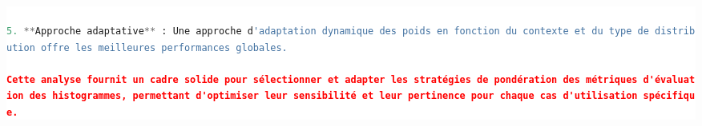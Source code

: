 ```python

5. **Approche adaptative** : Une approche d'adaptation dynamique des poids en fonction du contexte et du type de distribution offre les meilleures performances globales.

Cette analyse fournit un cadre solide pour sélectionner et adapter les stratégies de pondération des métriques d'évaluation des histogrammes, permettant d'optimiser leur sensibilité et leur pertinence pour chaque cas d'utilisation spécifique.
